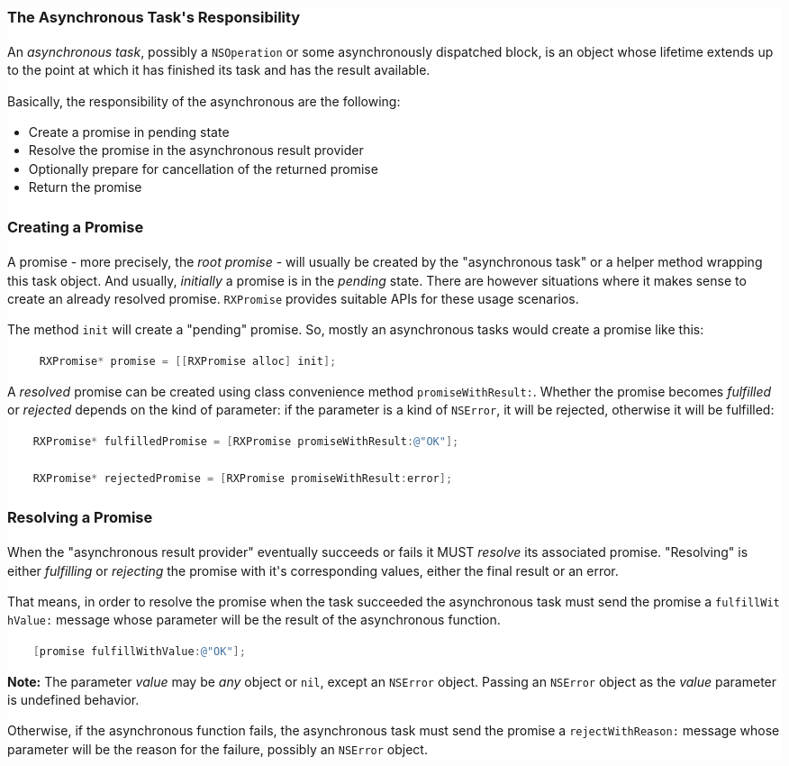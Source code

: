 
### The Asynchronous Task's Responsibility

An _asynchronous task_, possibly a `NSOperation` or some asynchronously dispatched block, is an object whose lifetime extends up to the point at which it has finished its task and has the result available.

Basically, the responsibility of the asynchronous are the following:

 * Create a promise in pending state
 * Resolve the promise in the asynchronous result provider
 * Optionally prepare for cancellation of the returned promise
 * Return the promise


### Creating a Promise

A promise - more precisely, the _root promise_ - will usually be created by the "asynchronous task" or a helper method wrapping this task object. And usually, *initially* a promise is in the _pending_ state. There are however situations where it makes sense to create an already resolved promise. `RXPromise` provides suitable APIs for these usage scenarios.

The method `init` will create a "pending" promise. So, mostly an asynchronous tasks would create a promise like this:

```Objective-C
     RXPromise* promise = [[RXPromise alloc] init];
```

A _resolved_ promise can be created using class convenience method `promiseWithResult:`. Whether the promise becomes _fulfilled_ or _rejected_ depends on the kind of parameter: if the parameter is a kind of `NSError`, it will be rejected, otherwise it will be fulfilled:

```Objective-C
    RXPromise* fulfilledPromise = [RXPromise promiseWithResult:@"OK"];

    RXPromise* rejectedPromise = [RXPromise promiseWithResult:error];
```

### Resolving a Promise

When the "asynchronous result provider" eventually succeeds or fails it MUST _resolve_ its associated promise. "Resolving" is either _fulfilling_ or _rejecting_ the promise with it's corresponding values, either the final result or an error.

That means, in order to resolve the promise when the task succeeded the asynchronous task must send the promise a `fulfillWithValue:` message whose parameter will be the result of the asynchronous function.

```Objective-C
    [promise fulfillWithValue:@"OK"];
```    

**Note:** The parameter _value_ may be _any_ object or `nil`, except an `NSError` object. Passing an `NSError` object as the _value_ parameter is undefined behavior.

Otherwise, if the asynchronous function fails, the asynchronous task must send the promise a `rejectWithReason:` message whose parameter will be the reason for the failure, possibly an `NSError` object.
